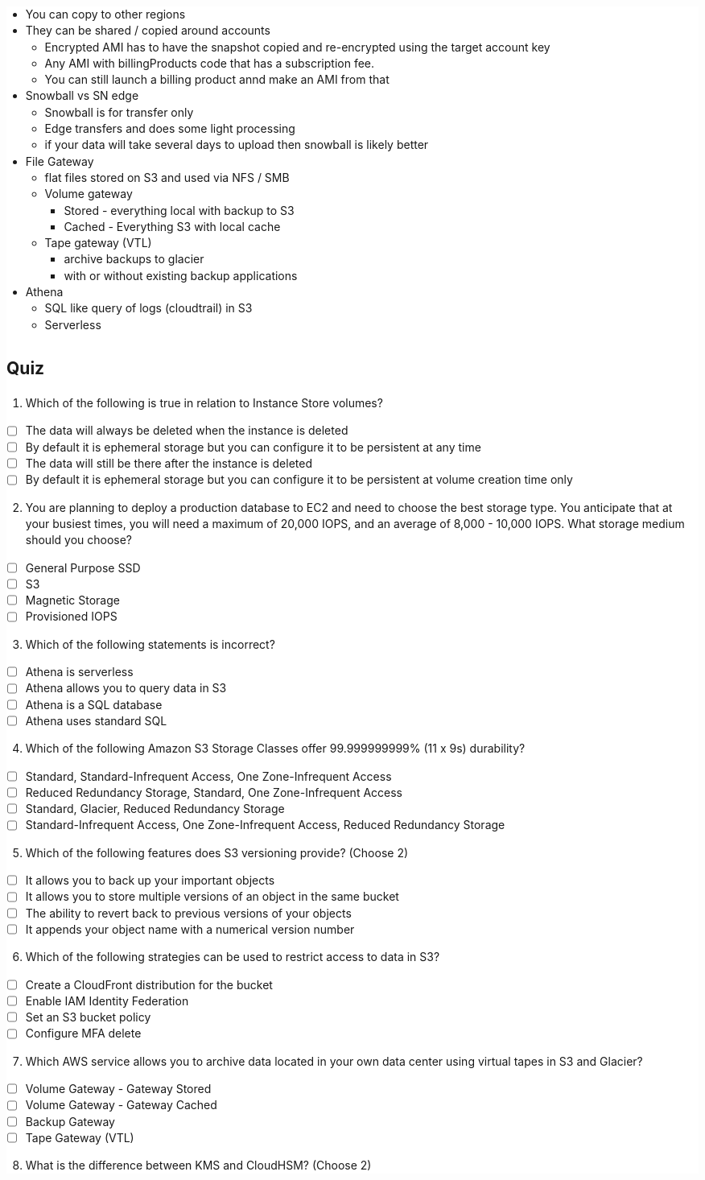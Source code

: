   * You can copy to other regions
  * They can be shared / copied around accounts
    * Encrypted AMI has to have the snapshot copied and re-encrypted using the target account key
    * Any AMI with billingProducts code that has a subscription fee.
    * You can still launch a billing product annd make an AMI from that
  * Snowball vs SN edge
    * Snowball is for transfer only
    * Edge transfers and does some light processing
    * if your data will take several days to upload then snowball is likely better
  * File Gateway
    * flat files stored on S3 and used via NFS / SMB
    * Volume gateway
      * Stored - everything local with backup to S3
      * Cached - Everything S3 with local cache
    * Tape gateway (VTL)
      * archive backups to glacier
      * with or without existing backup applications
  * Athena
    * SQL like query of logs (cloudtrail) in S3 
    * Serverless

## Quiz

1. Which of the following is true in relation to Instance Store volumes?
- [ ] The data will always be deleted when the instance is deleted
- [ ] By default it is ephemeral storage but you can configure it to be persistent at any time
- [ ] The data will still be there after the instance is deleted
- [ ] By default it is ephemeral storage but you can configure it to be persistent at volume creation time only
2. You are planning to deploy a production database to EC2 and need to choose the best storage type. You anticipate that at your busiest times, you will need a maximum of 20,000 IOPS, and an average of 8,000 - 10,000 IOPS. What storage medium should you choose?
- [ ] General Purpose SSD
- [ ] S3
- [ ] Magnetic Storage
- [ ] Provisioned IOPS
3. Which of the following statements is incorrect?
- [ ] Athena is serverless
- [ ] Athena allows you to query data in S3
- [ ] Athena is a SQL database
- [ ] Athena uses standard SQL
4. Which of the following Amazon S3 Storage Classes offer 99.999999999% (11 x 9s) durability?
- [ ] Standard, Standard-Infrequent Access, One Zone-Infrequent Access
- [ ] Reduced Redundancy Storage, Standard, One Zone-Infrequent Access
- [ ] Standard, Glacier, Reduced Redundancy Storage
- [ ] Standard-Infrequent Access, One Zone-Infrequent Access, Reduced Redundancy Storage
5. Which of the following features does S3 versioning provide? (Choose 2)
- [ ] It allows you to back up your important objects
- [ ] It allows you to store multiple versions of an object in the same bucket
- [ ] The ability to revert back to previous versions of your objects
- [ ] It appends your object name with a numerical version number
6. Which of the following strategies can be used to restrict access to data in S3?
- [ ] Create a CloudFront distribution for the bucket
- [ ] Enable IAM Identity Federation
- [ ] Set an S3 bucket policy
- [ ] Configure MFA delete
7. Which AWS service allows you to archive data located in your own data center using virtual tapes in S3 and Glacier?
- [ ] Volume Gateway - Gateway Stored
- [ ] Volume Gateway - Gateway Cached
- [ ] Backup Gateway
- [ ] Tape Gateway (VTL)
8. What is the difference between KMS and CloudHSM? (Choose 2)